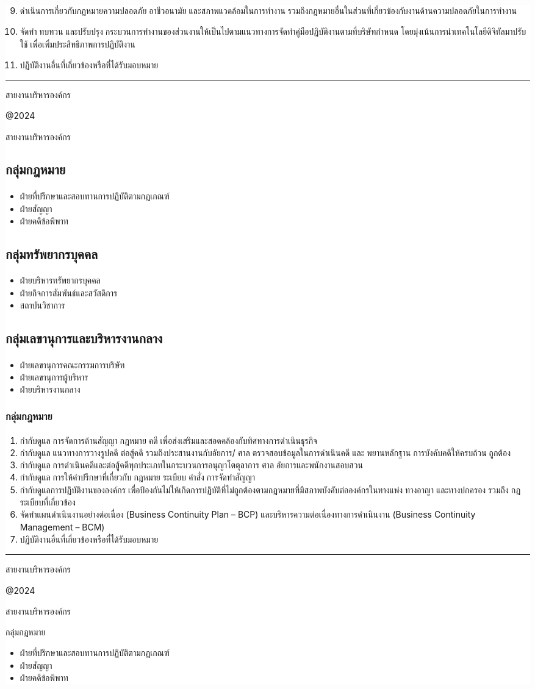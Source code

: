 9. ดำเนินการเกี่ยวกับกฎหมายความปลอดภัย อาชีวอนามัย และสภาพแวดล้อมในการทำงาน รวมถึงกฎหมายอื่นในส่วนที่เกี่ยวข้องกับงานด้านความปลอดภัยในการทำงาน

10. จัดทำ ทบทวน และปรับปรุง กระบวนการทำงานของส่วนงานให้เป็นไปตามแนวทางการจัดทำคู่มือปฏิบัติงานตามที่บริษัทกำหนด โดยมุ่งเน้นการนำเทคโนโลยีดิจิทัลมาปรับใช้ เพื่อเพิ่มประสิทธิภาพการปฏิบัติงาน

11. ปฏิบัติงานอื่นที่เกี่ยวข้องหรือที่ได้รับมอบหมาย
---
สายงานบริหารองค์กร

@2024

สายงานบริหารองค์กร

## กลุ่มกฎหมาย

- ฝ่ายที่ปรึกษาและสอบทานการปฏิบัติตามกฎเกณฑ์
- ฝ่ายสัญญา
- ฝ่ายคดีข้อพิพาท

## กลุ่มทรัพยากรบุคคล

- ฝ่ายบริหารทรัพยากรบุคคล
- ฝ่ายกิจการสัมพันธ์และสวัสดิการ
- สถาบันวิชาการ

## กลุ่มเลขานุการและบริหารงานกลาง

- ฝ่ายเลขานุการคณะกรรมการบริษัท
- ฝ่ายเลขานุการผู้บริหาร
- ฝ่ายบริหารงานกลาง

### กลุ่มกฎหมาย

1. กำกับดูแล การจัดการด้านสัญญา กฎหมาย คดี เพื่อส่งเสริมและสอดคล้องกับทิศทางการดำเนินธุรกิจ
2. กำกับดูแล แนวทางการวางรูปคดี ต่อสู้คดี รวมถึงประสานงานกับอัยการ/ ศาล ตรวจสอบข้อมูลในการดำเนินคดี และ พยานหลักฐาน การบังคับคดีให้ครบถ้วน ถูกต้อง
3. กำกับดูแล การดำเนินคดีและต่อสู้คดีทุกประเภทในกระบวนการอนุญาโตตุลาการ ศาล อัยการและพนักงานสอบสวน
4. กำกับดูแล การให้คำปรึกษาที่เกี่ยวกับ กฎหมาย ระเบียบ คำสั่ง การจัดทำสัญญา
5. กำกับดูแลการปฏิบัติงานขององค์กร เพื่อป้องกันไม่ให้เกิดการปฏิบัติที่ไม่ถูกต้องตามกฎหมายที่มีสภาพบังคับต่อองค์กรในทางแพ่ง ทางอาญา และทางปกครอง รวมถึง กฎระเบียบที่เกี่ยวข้อง
6. จัดทำแผนดำเนินงานอย่างต่อเนื่อง (Business Continuity Plan – BCP) และบริหารความต่อเนื่องทางการดำเนินงาน (Business Continuity Management – BCM)
7. ปฏิบัติงานอื่นที่เกี่ยวข้องหรือที่ได้รับมอบหมาย
---
สายงานบริหารองค์กร

@2024

สายงานบริหารองค์กร

กลุ่มกฎหมาย

- ฝ่ายที่ปรึกษาและสอบทานการปฏิบัติตามกฎเกณฑ์
- ฝ่ายสัญญา
- ฝ่ายคดีข้อพิพาท
